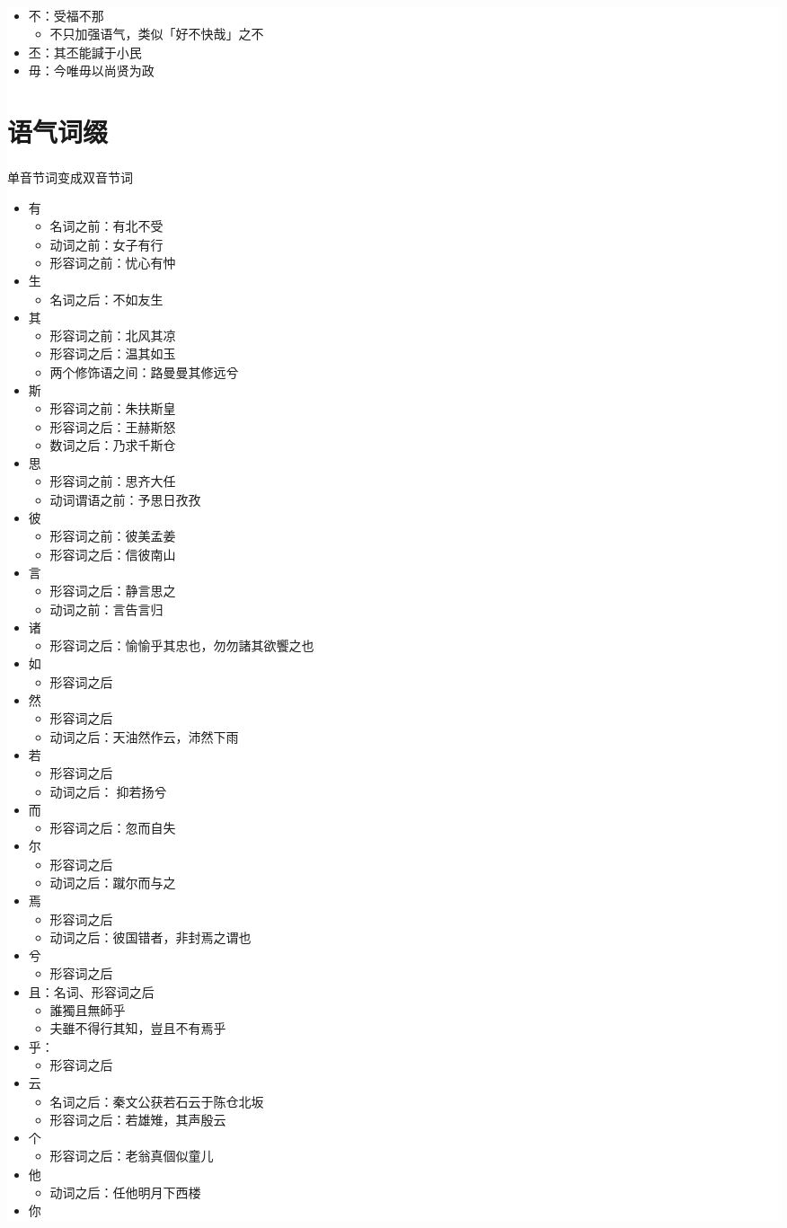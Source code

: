 * 不：受福不那
	* 不只加强语气，类似「好不快哉」之不
* 丕：其丕能諴于小民
* 毋：今唯毋以尚贤为政
# 语气词缀
单音节词变成双音节词
* 有
	* 名词之前：有北不受
	* 动词之前：女子有行
	* 形容词之前：忧心有忡
* 生
	* 名词之后：不如友生
* 其
	* 形容词之前：北风其凉
	* 形容词之后：温其如玉
	* 两个修饰语之间：路曼曼其修远兮
* 斯
	* 形容词之前：朱扶斯皇
	* 形容词之后：王赫斯怒
	* 数词之后：乃求千斯仓
* 思
	* 形容词之前：思齐大任
	* 动词谓语之前：予思日孜孜
* 彼
	* 形容词之前：彼美孟姜
	* 形容词之后：信彼南山
* 言
	* 形容词之后：静言思之
	* 动词之前：言告言归
* 诸
	* 形容词之后：愉愉乎其忠也，勿勿諸其欲饗之也
* 如
	* 形容词之后
* 然
	* 形容词之后
	* 动词之后：天油然作云，沛然下雨
* 若
	* 形容词之后
	* 动词之后： 抑若扬兮
* 而
	* 形容词之后：忽而自失
* 尔
	* 形容词之后
	* 动词之后：蹴尔而与之
* 焉
	* 形容词之后
	* 动词之后：彼国错者，非封焉之谓也
* 兮
	* 形容词之后
* 且：名词、形容词之后
	* 誰獨且無師乎
	* 夫雖不得行其知，豈且不有焉乎
* 乎：
	* 形容词之后
* 云
	* 名词之后：秦文公获若石云于陈仓北坂
	* 形容词之后：若雄雉，其声殷云
* 个
	* 形容词之后：老翁真個似童儿
* 他
	* 动词之后：任他明月下西楼
* 你